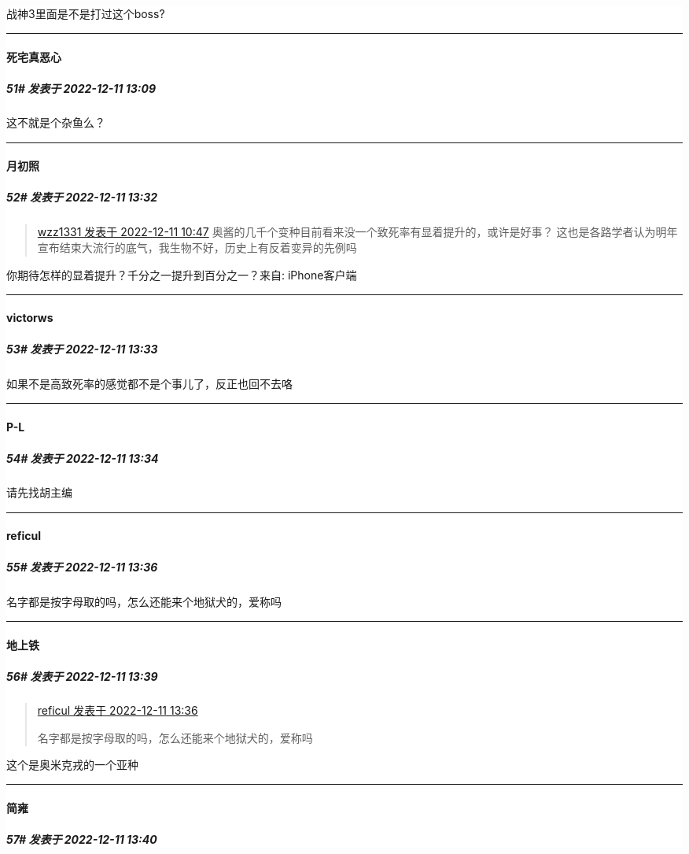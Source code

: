 战神3里面是不是打过这个boss?

*****

####  死宅真恶心  
##### 51#       发表于 2022-12-11 13:09

这不就是个杂鱼么？

*****

####  月初照  
##### 52#       发表于 2022-12-11 13:32

<blockquote><a href="httphttps://bbs.saraba1st.com/2b/forum.php?mod=redirect&amp;goto=findpost&amp;pid=58882666&amp;ptid=2109359" target="_blank"> wzz1331 发表于 2022-12-11 10:47</a> 奥酱的几千个变种目前看来没一个致死率有显着提升的，或许是好事？ 这也是各路学者认为明年宣布结束大流行的底气，我生物不好，历史上有反着变异的先例吗 </blockquote>
你期待怎样的显着提升？千分之一提升到百分之一？来自: iPhone客户端

*****

####  victorws  
##### 53#       发表于 2022-12-11 13:33

如果不是高致死率的感觉都不是个事儿了，反正也回不去咯

*****

####  P-L  
##### 54#       发表于 2022-12-11 13:34

请先找胡主编

*****

####  reficul  
##### 55#       发表于 2022-12-11 13:36

名字都是按字母取的吗，怎么还能来个地狱犬的，爱称吗

*****

####  地上铁  
##### 56#       发表于 2022-12-11 13:39

<blockquote><a href="httphttps://bbs.saraba1st.com/2b/forum.php?mod=redirect&amp;goto=findpost&amp;pid=58884976&amp;ptid=2109359" target="_blank">reficul 发表于 2022-12-11 13:36</a>

名字都是按字母取的吗，怎么还能来个地狱犬的，爱称吗</blockquote>
这个是奥米克戎的一个亚种

*****

####  简雍  
##### 57#       发表于 2022-12-11 13:40
